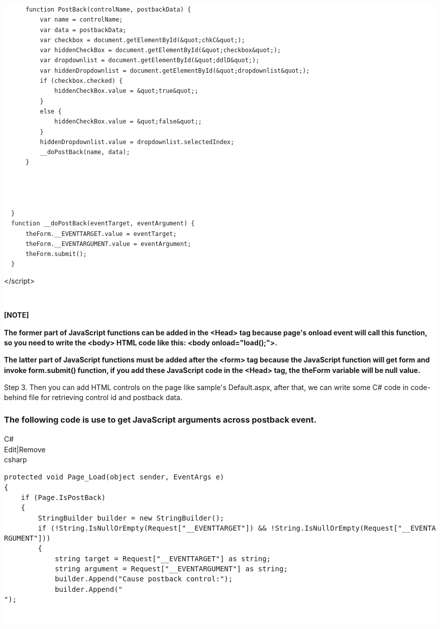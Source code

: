           function PostBack(controlName, postbackData) {
              var name = controlName;
              var data = postbackData;
              var checkbox = document.getElementById(&quot;chkC&quot;);
              var hiddenCheckBox = document.getElementById(&quot;checkbox&quot;);
              var dropdownlist = document.getElementById(&quot;ddlD&quot;);
              var hiddenDropdownlist = document.getElementById(&quot;dropdownlist&quot;);
              if (checkbox.checked) {
                  hiddenCheckBox.value = &quot;true&quot;;
              }
              else {
                  hiddenCheckBox.value = &quot;false&quot;;
              }
              hiddenDropdownlist.value = dropdownlist.selectedIndex;
              __doPostBack(name, data);
          }




      }
      function __doPostBack(eventTarget, eventArgument) {
          theForm.__EVENTTARGET.value = eventTarget;
          theForm.__EVENTARGUMENT.value = eventArgument;
          theForm.submit();
      }
  &lt;/script&gt;

</pre>
</div>
</div>
<div class="endscriptcode">&nbsp;</div>
<p class="MsoNormal"></p>
<p class="MsoNormal"><b style="">[NOTE] </b></p>
<p class="MsoNormal"><b style="">The former part of JavaScript functions can be added in the &lt;Head&gt; tag because page's onload event will call this function, so you need to write the &lt;body&gt; HTML code like this: &lt;body onload=&quot;load();&quot;&gt;.
</b></p>
<p class="MsoNormal"><b style="">The latter part of JavaScript functions must be added after the &lt;form&gt; tag because the JavaScript function will get form and invoke form.submit() function, if you add these JavaScript code in the &lt;Head&gt; tag, the
 theForm variable will be null value. </b></p>
<p class="MsoNormal">Step 3. Then you can add HTML controls on the page like sample's Default.aspx, after that, we can write some C# code in code-behind file for retrieving control id and postback data.</p>
<h3>The following code is use to get JavaScript arguments across postback event. </h3>
<div class="scriptcode">
<div class="pluginEditHolder" pluginCommand="mceScriptCode">
<div class="title"><span>C#</span></div>
<div class="pluginLinkHolder"><span class="pluginEditHolderLink">Edit</span>|<span class="pluginRemoveHolderLink">Remove</span>
</div>
<span class="hidden">csharp</span>
<pre class="hidden">
protected void Page_Load(object sender, EventArgs e)
{
    if (Page.IsPostBack)
    {
        StringBuilder builder = new StringBuilder();
        if (!String.IsNullOrEmpty(Request[&quot;__EVENTTARGET&quot;]) && !String.IsNullOrEmpty(Request[&quot;__EVENTARGUMENT&quot;]))
        {
            string target = Request[&quot;__EVENTTARGET&quot;] as string;
            string argument = Request[&quot;__EVENTARGUMENT&quot;] as string;
            builder.Append(&quot;Cause postback control:&quot;);
            builder.Append(&quot;<br>&quot;);